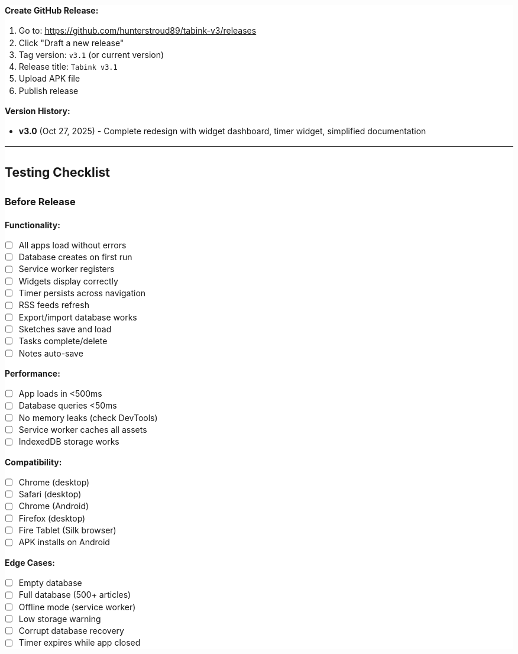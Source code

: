 **Create GitHub Release:**
1. Go to: https://github.com/hunterstroud89/tabink-v3/releases
2. Click "Draft a new release"
3. Tag version: `v3.1` (or current version)
4. Release title: `Tabink v3.1`
5. Upload APK file
6. Publish release

**Version History:**
- **v3.0** (Oct 27, 2025) - Complete redesign with widget dashboard, timer widget, simplified documentation

---

## Testing Checklist

### Before Release

**Functionality:**
- [ ] All apps load without errors
- [ ] Database creates on first run
- [ ] Service worker registers
- [ ] Widgets display correctly
- [ ] Timer persists across navigation
- [ ] RSS feeds refresh
- [ ] Export/import database works
- [ ] Sketches save and load
- [ ] Tasks complete/delete
- [ ] Notes auto-save

**Performance:**
- [ ] App loads in <500ms
- [ ] Database queries <50ms
- [ ] No memory leaks (check DevTools)
- [ ] Service worker caches all assets
- [ ] IndexedDB storage works

**Compatibility:**
- [ ] Chrome (desktop)
- [ ] Safari (desktop)
- [ ] Chrome (Android)
- [ ] Firefox (desktop)
- [ ] Fire Tablet (Silk browser)
- [ ] APK installs on Android

**Edge Cases:**
- [ ] Empty database
- [ ] Full database (500+ articles)
- [ ] Offline mode (service worker)
- [ ] Low storage warning
- [ ] Corrupt database recovery
- [ ] Timer expires while app closed
